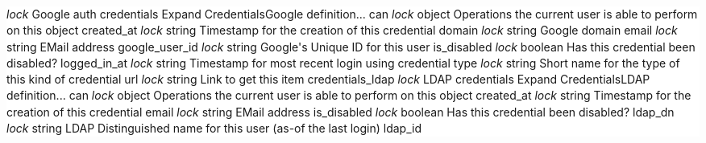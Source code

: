 _lock_
Google auth credentials
Expand CredentialsGoogle definition... 
can
_lock_
object 
Operations the current user is able to perform on this object
created_at
_lock_
string 
Timestamp for the creation of this credential
domain
_lock_
string 
Google domain
email
_lock_
string 
EMail address
google_user_id
_lock_
string 
Google's Unique ID for this user
is_disabled
_lock_
boolean 
Has this credential been disabled?
logged_in_at
_lock_
string 
Timestamp for most recent login using credential
type
_lock_
string 
Short name for the type of this kind of credential
url
_lock_
string 
Link to get this item
credentials_ldap
_lock_
LDAP credentials
Expand CredentialsLDAP definition... 
can
_lock_
object 
Operations the current user is able to perform on this object
created_at
_lock_
string 
Timestamp for the creation of this credential
email
_lock_
string 
EMail address
is_disabled
_lock_
boolean 
Has this credential been disabled?
ldap_dn
_lock_
string 
LDAP Distinguished name for this user (as-of the last login)
ldap_id